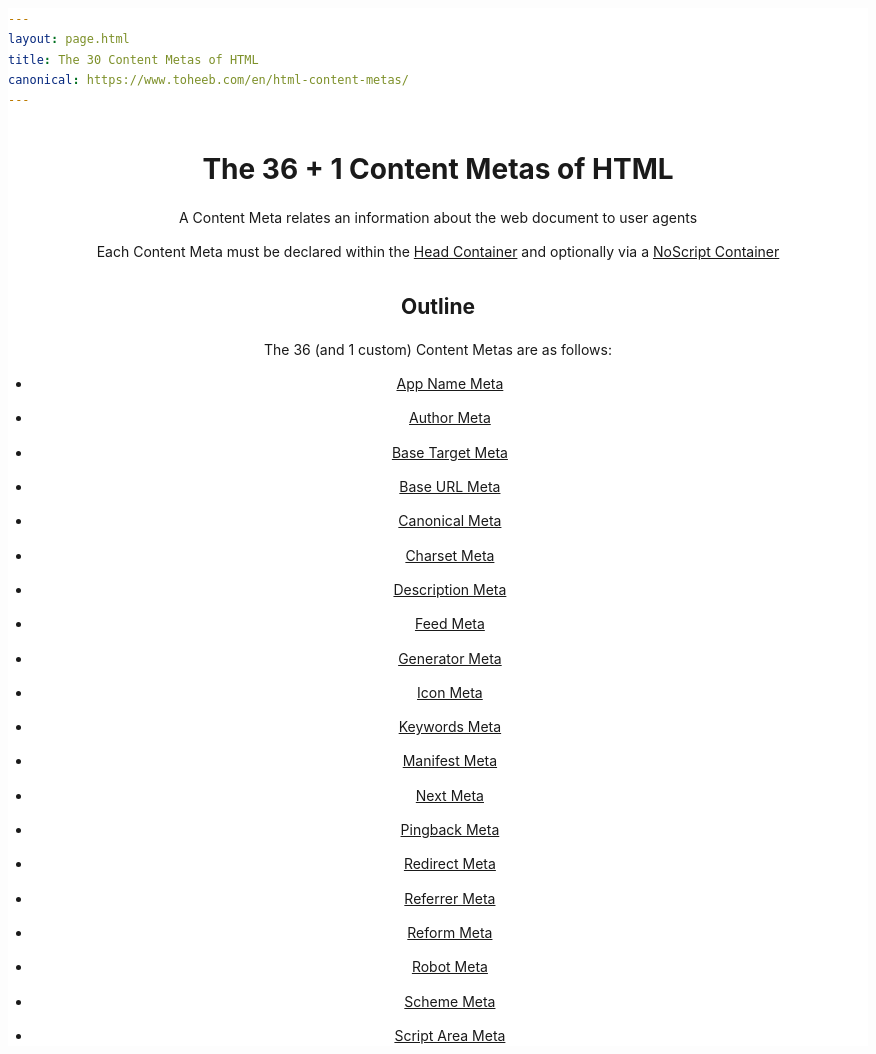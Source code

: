 ```yaml
---
layout: page.html
title: The 30 Content Metas of HTML
canonical: https://www.toheeb.com/en/html-content-metas/
---
```





<header>
<h1 id="metadata">The 36 + 1 Content Metas of HTML</h1>

A Content Meta relates an information about the web document to user agents

Each Content Meta must be declared within the [Head Container](#container-head) and optionally via a [NoScript Container](#container-noscript)


<nav class="list-to-grid" id="outline">
<h2>Outline</h2>

The 36 (and 1 custom) Content Metas are as follows:

- [App Name Meta](#meta-appname)

- [Author Meta](#meta-author)

- [Base Target Meta](#meta-target)

- [Base URL Meta](#meta-url)

- [Canonical Meta](#meta-canonical)

- [Charset Meta](#meta-charset)

- [Description Meta](#meta-description)

- [Feed Meta](#meta-feed)

- [Generator Meta](#meta-generator)

- [Icon Meta](#meta-icon)

- [Keywords Meta](#meta-keywords)

- [Manifest Meta](#meta-manifest)

- [Next Meta](#meta-next)

- [Pingback Meta](#meta-pingback)

- [Redirect Meta](#meta-redirect)

- [Referrer Meta](#meta-referrer)

- [Reform Meta](#meta-reform)

- [Robot Meta](#meta-robots)

- [Scheme Meta](#meta-scheme)

- [Script Area Meta](#meta-scriptarea)
